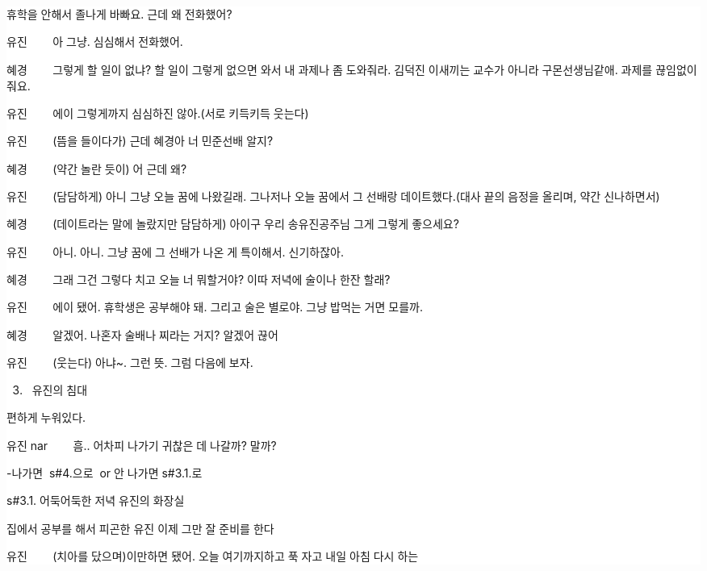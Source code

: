 &#55092;&#54617;&#51012; &#50504;&#54644;&#49436; &#51320;&#45208;&#44172; &#48148;&#48736;&#50836;. &#44540;&#45936; &#50780; &#51204;&#54868;&#54664;&#50612;?</span></p><p class="c1"><span class="c0">&#50976;&#51652;&nbsp;&nbsp;&nbsp;&nbsp;&nbsp;&nbsp;&nbsp;&nbsp;&#50500; &#44536;&#45285;. &#49900;&#49900;&#54644;&#49436; &#51204;&#54868;&#54664;&#50612;.</span></p><p class="c1"><span class="c0">&#54812;&#44221;&nbsp;&nbsp;&nbsp;&nbsp;&nbsp;&nbsp;&nbsp;&nbsp;&#44536;&#47111;&#44172; &#54624; &#51068;&#51060; &#50630;&#45264;? &#54624; &#51068;&#51060; &#44536;&#47111;&#44172; &#50630;&#51004;&#47732; &#50752;&#49436; &#45236; &#44284;&#51228;&#45208; &#51328; &#46020;&#50752;&#51480;&#46972;. &#44608;&#45909;&#51652; &#51060;&#49352;&#45180;&#45716; &#44368;&#49688;&#44032; &#50500;&#45768;&#46972; &#44396;&#47788;&#49440;&#49373;&#45784;&#44057;&#50528;. &#44284;&#51228;&#47484; &#45130;&#51076;&#50630;&#51060; &#51480;&#50836;.</span></p><p class="c1"><span class="c0">&#50976;&#51652;&nbsp;&nbsp;&nbsp;&nbsp;&nbsp;&nbsp;&nbsp;&nbsp;&#50640;&#51060; &#44536;&#47111;&#44172;&#44620;&#51648; &#49900;&#49900;&#54616;&#51652; &#50506;&#50500;.(&#49436;&#47196; &#53412;&#46301;&#53412;&#46301; &#50883;&#45716;&#45796;)</span></p><p class="c1"><span class="c0">&#50976;&#51652;&nbsp;&nbsp;&nbsp;&nbsp;&nbsp;&nbsp;&nbsp;&nbsp;(&#46904;&#51012; &#46308;&#51060;&#45796;&#44032;) &#44540;&#45936; &#54812;&#44221;&#50500; &#45320; &#48124;&#51456;&#49440;&#48176; &#50508;&#51648;?</span></p><p class="c1"><span class="c0">&#54812;&#44221;&nbsp;&nbsp;&nbsp;&nbsp;&nbsp;&nbsp;&nbsp;&nbsp;(&#50557;&#44036; &#45440;&#46976; &#46319;&#51060;) &#50612; &#44540;&#45936; &#50780;? </span></p><p class="c1"><span class="c0">&#50976;&#51652;&nbsp;&nbsp;&nbsp;&nbsp;&nbsp;&nbsp;&nbsp;&nbsp;(&#45812;&#45812;&#54616;&#44172;) &#50500;&#45768; &#44536;&#45285; &#50724;&#45720; &#45000;&#50640; &#45208;&#50772;&#44600;&#47000;. &#44536;&#45208;&#51200;&#45208; &#50724;&#45720; &#45000;&#50640;&#49436; &#44536; &#49440;&#48176;&#46993; &#45936;&#51060;&#53944;&#54664;&#45796;.(&#45824;&#49324; &#45149;&#51032; &#51020;&#51221;&#51012; &#50732;&#47532;&#47728;, &#50557;&#44036; &#49888;&#45208;&#54616;&#47732;&#49436;)</span></p><p class="c1"><span class="c0">&#54812;&#44221;&nbsp;&nbsp;&nbsp;&nbsp;&nbsp;&nbsp;&nbsp;&nbsp;(&#45936;&#51060;&#53944;&#46972;&#45716; &#47568;&#50640; &#45440;&#46992;&#51648;&#47564; &#45812;&#45812;&#54616;&#44172;) &#50500;&#51060;&#44396; &#50864;&#47532; &#49569;&#50976;&#51652;&#44277;&#51452;&#45784; &#44536;&#44172; &#44536;&#47111;&#44172; &#51339;&#51004;&#49464;&#50836;?</span></p><p class="c1"><span class="c0">&#50976;&#51652;&nbsp;&nbsp;&nbsp;&nbsp;&nbsp;&nbsp;&nbsp;&nbsp;&#50500;&#45768;. &#50500;&#45768;. &#44536;&#45285; &#45000;&#50640; &#44536; &#49440;&#48176;&#44032; &#45208;&#50728; &#44172; &#53945;&#51060;&#54644;&#49436;. &#49888;&#44592;&#54616;&#51094;&#50500;.</span></p><p class="c1"><span class="c0">&#54812;&#44221;&nbsp;&nbsp;&nbsp;&nbsp;&nbsp;&nbsp;&nbsp;&nbsp;&#44536;&#47000; &#44536;&#44148; &#44536;&#47111;&#45796; &#52824;&#44256; &#50724;&#45720; &#45320; &#47952;&#54624;&#44144;&#50556;? &#51060;&#46384; &#51200;&#45377;&#50640; &#49696;&#51060;&#45208; &#54620;&#51092; &#54624;&#47000;? </span></p><p class="c1"><span class="c0">&#50976;&#51652;&nbsp;&nbsp;&nbsp;&nbsp;&nbsp;&nbsp;&nbsp;&nbsp;&#50640;&#51060; &#46096;&#50612;. &#55092;&#54617;&#49373;&#51008; &#44277;&#48512;&#54644;&#50556; &#46076;. &#44536;&#47532;&#44256; &#49696;&#51008; &#48324;&#47196;&#50556;. &#44536;&#45285; &#48165;&#47673;&#45716; &#44144;&#47732; &#47784;&#47484;&#44620;.</span></p><p class="c1"><span class="c0">&#54812;&#44221;&nbsp;&nbsp;&nbsp;&nbsp;&nbsp;&nbsp;&nbsp;&nbsp;&#50508;&#44192;&#50612;. &#45208;&#54844;&#51088; &#49696;&#48176;&#45208; &#52236;&#46972;&#45716; &#44144;&#51648;? &#50508;&#44192;&#50612; &#45130;&#50612;</span></p><p class="c1"><span class="c0">&#50976;&#51652;&nbsp;&nbsp;&nbsp;&nbsp;&nbsp;&nbsp;&nbsp;&nbsp;(&#50883;&#45716;&#45796;) &#50500;&#45264;~. &#44536;&#47088; &#46907;. &#44536;&#47100; &#45796;&#51020;&#50640; &#48372;&#51088;.</span></p><p class="c1 c2"><span class="c0"></span></p><ol class="c11 lst-kix_list_1-0" start="3"><li class="c9"><span class="c13 c5">&nbsp; &#50976;&#51652;&#51032; &#52840;&#45824;</span></li></ol><p class="c4"><span class="c0">&#54200;&#54616;&#44172; &#45572;&#50892;&#51080;&#45796;.</span></p><p class="c1 c2"><span class="c0"></span></p><p class="c1"><span class="c0">&#50976;&#51652; nar&nbsp;&nbsp;&nbsp;&nbsp;&nbsp;&nbsp;&nbsp;&nbsp;&#55136;.. &#50612;&#52264;&#54588; &#45208;&#44032;&#44592; &#44480;&#52270;&#51008; &#45936; &#45208;&#44040;&#44620;? &#47568;&#44620;?</span></p><p class="c1 c2"><span class="c0"></span></p><p class="c4"><span class="c7">-&#45208;&#44032;&#47732; &nbsp;s#4.&#51004;&#47196; &nbsp;or &#50504; &#45208;&#44032;&#47732; s#3.1.&#47196; </span><span class="c0">&nbsp;</span></p><p class="c4 c2"><span class="c0"></span></p><p class="c4 c2"><span class="c0"></span></p><p class="c8"><span class="c5">s#3.1.</span><span class="c6">&nbsp;&#50612;&#46161;&#50612;&#46161;&#54620; &#51200;&#45377; &#50976;&#51652;&#51032; &#54868;&#51109;&#49892;</span></p><p class="c8 c2"><span class="c6"></span></p><p class="c4"><span class="c0">&#51665;&#50640;&#49436; &#44277;&#48512;&#47484; &#54644;&#49436; &#54588;&#44260;&#54620; &#50976;&#51652; &#51060;&#51228; &#44536;&#47564; &#51096; &#51456;&#48708;&#47484; &#54620;&#45796;</span></p><p class="c4 c2"><span class="c0"></span></p><p class="c1"><span class="c0">&#50976;&#51652;&nbsp;&nbsp;&nbsp;&nbsp;&nbsp;&nbsp;&nbsp;&nbsp;(&#52824;&#50500;&#47484; &#45816;&#51004;&#47728;)&#51060;&#47564;&#54616;&#47732; &#46096;&#50612;. &#50724;&#45720; &#50668;&#44592;&#44620;&#51648;&#54616;&#44256; &#54393; &#51088;&#44256; &#45236;&#51068; &#50500;&#52840; &#45796;&#49884; &#54616;&#45716;